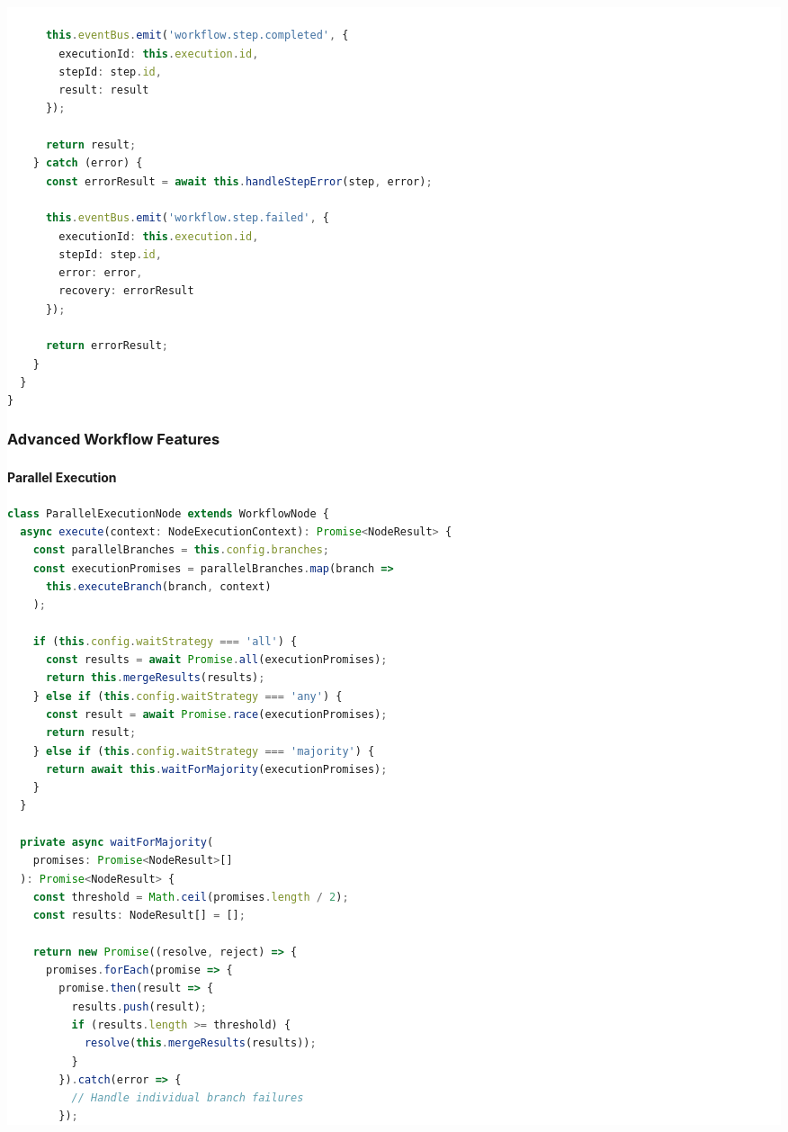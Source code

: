 ```typescript
      
      this.eventBus.emit('workflow.step.completed', {
        executionId: this.execution.id,
        stepId: step.id,
        result: result
      });
      
      return result;
    } catch (error) {
      const errorResult = await this.handleStepError(step, error);
      
      this.eventBus.emit('workflow.step.failed', {
        executionId: this.execution.id,
        stepId: step.id,
        error: error,
        recovery: errorResult
      });
      
      return errorResult;
    }
  }
}
```

### Advanced Workflow Features

#### Parallel Execution

```typescript
class ParallelExecutionNode extends WorkflowNode {
  async execute(context: NodeExecutionContext): Promise<NodeResult> {
    const parallelBranches = this.config.branches;
    const executionPromises = parallelBranches.map(branch =>
      this.executeBranch(branch, context)
    );
    
    if (this.config.waitStrategy === 'all') {
      const results = await Promise.all(executionPromises);
      return this.mergeResults(results);
    } else if (this.config.waitStrategy === 'any') {
      const result = await Promise.race(executionPromises);
      return result;
    } else if (this.config.waitStrategy === 'majority') {
      return await this.waitForMajority(executionPromises);
    }
  }
  
  private async waitForMajority(
    promises: Promise<NodeResult>[]
  ): Promise<NodeResult> {
    const threshold = Math.ceil(promises.length / 2);
    const results: NodeResult[] = [];
    
    return new Promise((resolve, reject) => {
      promises.forEach(promise => {
        promise.then(result => {
          results.push(result);
          if (results.length >= threshold) {
            resolve(this.mergeResults(results));
          }
        }).catch(error => {
          // Handle individual branch failures
        });
```
